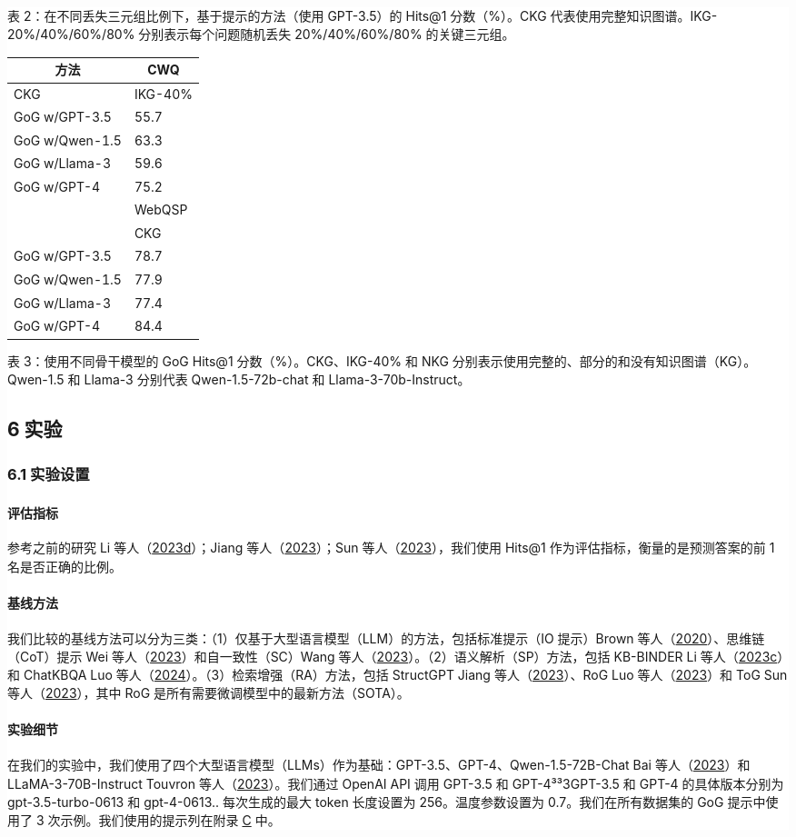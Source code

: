 表 2：在不同丢失三元组比例下，基于提示的方法（使用 GPT-3.5）的 Hits@1 分数（%）。CKG 代表使用完整知识图谱。IKG-20%/40%/60%/80% 分别表示每个问题随机丢失 20%/40%/60%/80% 的关键三元组。

| 方法 | CWQ |
| --- | --- |
| CKG | IKG-40% | NKG |
| GoG w/GPT-3.5 | 55.7 | 44.3 | 38.8 |
| GoG w/Qwen-1.5 | 63.3 | 49.2 | 47.0 |
| GoG w/Llama-3 | 59.6 | 54.6 | 54.0 |
| GoG w/GPT-4 | 75.2 | 60.4 | 55.6 |
|  | WebQSP |
|  | CKG | IKG-40% | NKG |
| GoG w/GPT-3.5 | 78.7 | 66.6 | 62.6 |
| GoG w/Qwen-1.5 | 77.9 | 70.2 | 65.1 |
| GoG w/Llama-3 | 77.4 | 74.4 | 70.8 |
| GoG w/GPT-4 | 84.4 | 80.3 | 75.7 |

表 3：使用不同骨干模型的 GoG Hits@1 分数（%）。CKG、IKG-40% 和 NKG 分别表示使用完整的、部分的和没有知识图谱（KG）。Qwen-1.5 和 Llama-3 分别代表 Qwen-1.5-72b-chat 和 Llama-3-70b-Instruct。

## 6 实验

### 6.1 实验设置

#### 评估指标

参考之前的研究 Li 等人（[2023d](https://arxiv.org/html/2404.14741v3#bib.bib16)）；Jiang 等人（[2023](https://arxiv.org/html/2404.14741v3#bib.bib11)）；Sun 等人（[2023](https://arxiv.org/html/2404.14741v3#bib.bib24)），我们使用 Hits@1 作为评估指标，衡量的是预测答案的前 1 名是否正确的比例。

#### 基线方法

我们比较的基线方法可以分为三类：（1）仅基于大型语言模型（LLM）的方法，包括标准提示（IO 提示）Brown 等人（[2020](https://arxiv.org/html/2404.14741v3#bib.bib4)）、思维链（CoT）提示 Wei 等人（[2023](https://arxiv.org/html/2404.14741v3#bib.bib28)）和自一致性（SC）Wang 等人（[2023](https://arxiv.org/html/2404.14741v3#bib.bib27)）。（2）语义解析（SP）方法，包括 KB-BINDER Li 等人（[2023c](https://arxiv.org/html/2404.14741v3#bib.bib15)）和 ChatKBQA Luo 等人（[2024](https://arxiv.org/html/2404.14741v3#bib.bib17)）。（3）检索增强（RA）方法，包括 StructGPT Jiang 等人（[2023](https://arxiv.org/html/2404.14741v3#bib.bib11)）、RoG Luo 等人（[2023](https://arxiv.org/html/2404.14741v3#bib.bib18)）和 ToG Sun 等人（[2023](https://arxiv.org/html/2404.14741v3#bib.bib24)），其中 RoG 是所有需要微调模型中的最新方法（SOTA）。

#### 实验细节

在我们的实验中，我们使用了四个大型语言模型（LLMs）作为基础：GPT-3.5、GPT-4、Qwen-1.5-72B-Chat Bai 等人（[2023](https://arxiv.org/html/2404.14741v3#bib.bib1)）和 LLaMA-3-70B-Instruct Touvron 等人（[2023](https://arxiv.org/html/2404.14741v3#bib.bib26)）。我们通过 OpenAI API 调用 GPT-3.5 和 GPT-4³³3GPT-3.5 和 GPT-4 的具体版本分别为 gpt-3.5-turbo-0613 和 gpt-4-0613.. 每次生成的最大 token 长度设置为 256。温度参数设置为 0.7。我们在所有数据集的 GoG 提示中使用了 3 次示例。我们使用的提示列在附录 [C](https://arxiv.org/html/2404.14741v3#A3 "附录 C 提示列表 ‣ 生成图：将 LLM 视为代理和知识图谱，用于不完整知识图谱问答") 中。
